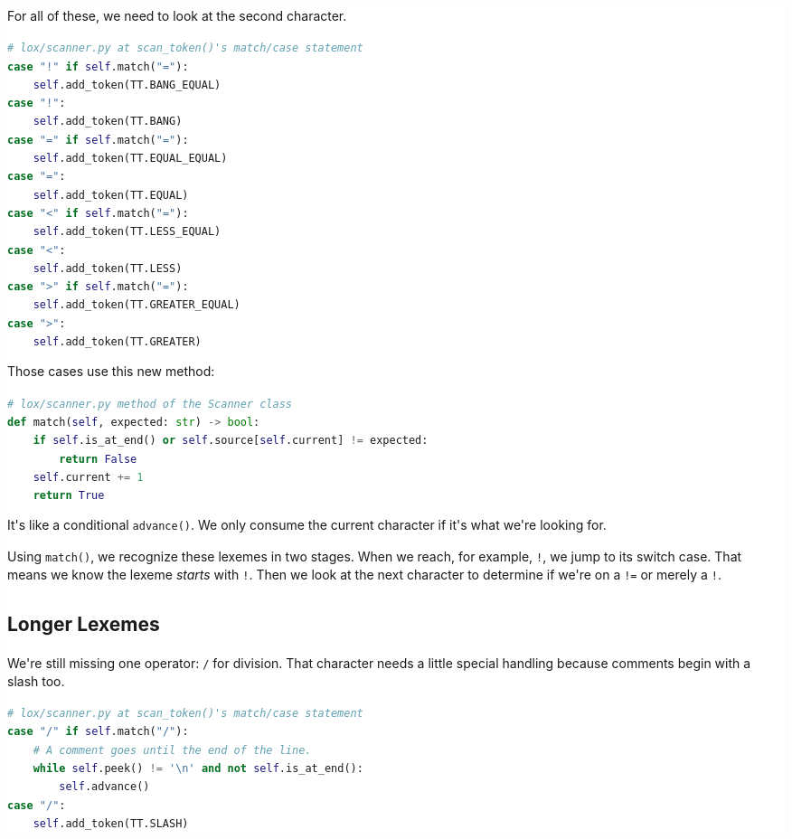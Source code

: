 For all of these, we need to look at the second character.

```python
# lox/scanner.py at scan_token()'s match/case statement
case "!" if self.match("="):
    self.add_token(TT.BANG_EQUAL)
case "!":
    self.add_token(TT.BANG)
case "=" if self.match("="):
    self.add_token(TT.EQUAL_EQUAL)
case "=":
    self.add_token(TT.EQUAL)
case "<" if self.match("="):
    self.add_token(TT.LESS_EQUAL)
case "<":
    self.add_token(TT.LESS)
case ">" if self.match("="):
    self.add_token(TT.GREATER_EQUAL)
case ">":
    self.add_token(TT.GREATER)
```

Those cases use this new method:

```python
# lox/scanner.py method of the Scanner class
def match(self, expected: str) -> bool:
    if self.is_at_end() or self.source[self.current] != expected:
        return False
    self.current += 1
    return True
```

It's like a conditional `advance()`. We only consume the current character if
it's what we're looking for.

Using `match()`, we recognize these lexemes in two stages. When we reach, for
example, `!`, we jump to its switch case. That means we know the lexeme _starts_
with `!`. Then we look at the next character to determine if we're on a `!=` or
merely a `!`.

## Longer Lexemes

We're still missing one operator: `/` for division. That character needs a
little special handling because comments begin with a slash too.

```python
# lox/scanner.py at scan_token()'s match/case statement
case "/" if self.match("/"):
    # A comment goes until the end of the line.
    while self.peek() != '\n' and not self.is_at_end():
        self.advance()
case "/":
    self.add_token(TT.SLASH)
```


[regular language]: https://en.wikipedia.org/wiki/Regular_language
[chomsky hierarchy]: https://en.wikipedia.org/wiki/Chomsky_hierarchy
[finite-state machines]: https://en.wikipedia.org/wiki/Finite-state_machine
[lex]: http://dinosaur.compilertools.net/lex/
[flex]: https://github.com/westes/flex
[is-digit]: https://docs.python.org/3/library/stdtypes.html#str.isdigit
[lua]: https://www.lua.org/pil/1.1.html
[go]: https://golang.org/ref/spec#Semicolons
[gofmt]: https://golang.org/cmd/gofmt/
[asi]: https://www.ecma-international.org/ecma-262/5.1/#sec-7.9